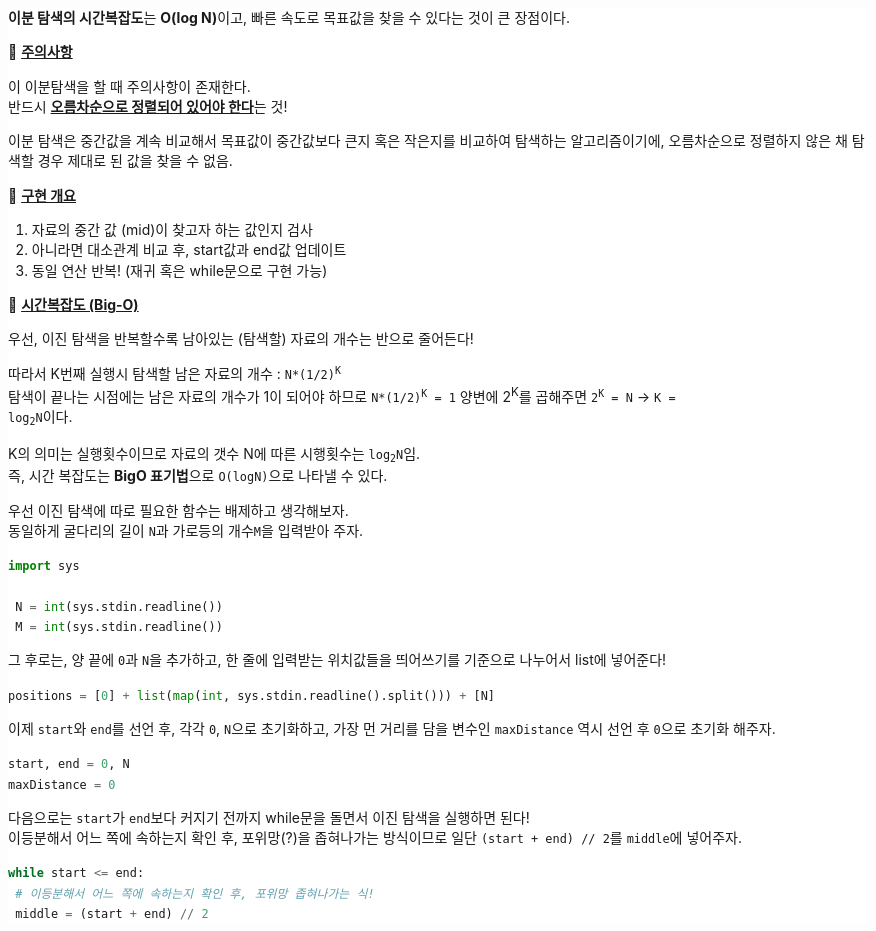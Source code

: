 <strong>이분 탐색의 시간복잡도</strong>는 <strong>O(log N)</strong>이고, 빠른 속도로 목표값을 찾을 수 있다는 것이 큰 장점이다.
	    

📌 <strong><u>주의사항</u></strong>         

이 이분탐색을 할 때 주의사항이 존재한다.    
반드시 <strong><u>오름차순으로 정렬되어 있어야 한다</u></strong>는 것!    

이분 탐색은 중간값을 계속 비교해서 목표값이 중간값보다 큰지 혹은 작은지를 비교하여 탐색하는 알고리즘이기에, 오름차순으로 정렬하지 않은 채 탐색할 경우 제대로 된 값을 찾을 수 없음.      

📌 <strong><u>구현 개요</u></strong>    

1. 자료의 중간 값 (mid)이 찾고자 하는 값인지 검사
2. 아니라면 대소관계 비교 후, start값과 end값 업데이트
3. 동일 연산 반복! (재귀 혹은 while문으로 구현 가능)       

📌 <strong><u>시간복잡도 (Big-O)</u></strong>    
       
우선, 이진 탐색을 반복할수록 남아있는 (탐색할) 자료의 개수는 반으로 줄어든다!

따라서 K번째 실행시 탐색할 남은 자료의 개수 : <code>N*(1/2)<sup>K</sup></code>    
탐색이 끝나는 시점에는 남은 자료의 개수가 1이 되어야 하므로 <code>N*(1/2)<sup>K</sup> = 1</code>
양변에 2<sup>K</sup>를 곱해주면   <code>2<sup>K</sup> = N</code> → <code>K = log<sub>2</sub>N</code>이다.   

K의 의미는 실행횟수이므로 자료의 갯수 N에 따른 시행횟수는 <code>log<sub>2</sub>N</code>임.     
즉, 시간 복잡도는 <strong>BigO 표기법</strong>으로 <code>O(logN)</code>으로 나타낼 수 있다.     
</div>

우선 이진 탐색에 따로 필요한 함수는 배제하고 생각해보자.     
동일하게 굴다리의 길이 `N`과 가로등의 개수`M`을 입력받아 주자.  

   ```python
import sys

    N = int(sys.stdin.readline())
    M = int(sys.stdin.readline())
   ```


그 후로는, 양 끝에 `0`과 `N`을 추가하고, 한 줄에 입력받는 위치값들을 띄어쓰기를 기준으로 나누어서 list에 넣어준다!     

   ```python
positions = [0] + list(map(int, sys.stdin.readline().split())) + [N]
   ```

이제 `start`와 `end`를 선언 후, 각각 `0`, `N`으로 초기화하고, 가장 먼 거리를 담을 변수인 `maxDistance` 역시 선언 후 `0`으로 초기화 해주자.    

   ```python
start, end = 0, N
maxDistance = 0
   ```
   
다음으로는 `start`가 `end`보다 커지기 전까지 while문을 돌면서 이진 탐색을 실행하면 된다!     
이등분해서 어느 쪽에 속하는지 확인 후, 포위망(?)을 좁혀나가는 방식이므로 일단 `(start + end) // 2`를 `middle`에 넣어주자.     
    
   ```python
while start <= end:
    # 이등분해서 어느 쪽에 속하는지 확인 후, 포위망 좁혀나가는 식!
    middle = (start + end) // 2
   ```
